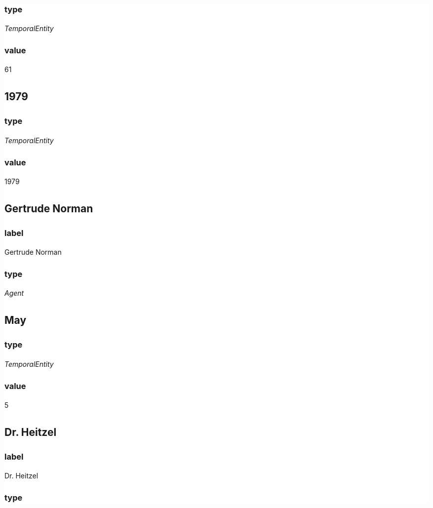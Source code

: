 ### type


*TemporalEntity*

### value


61

## 1979

### type


*TemporalEntity*

### value


1979

## Gertrude Norman

### label


Gertrude Norman

### type


*Agent*

## May

### type


*TemporalEntity*

### value


5

## Dr. Heitzel

### label


Dr. Heitzel

### type
